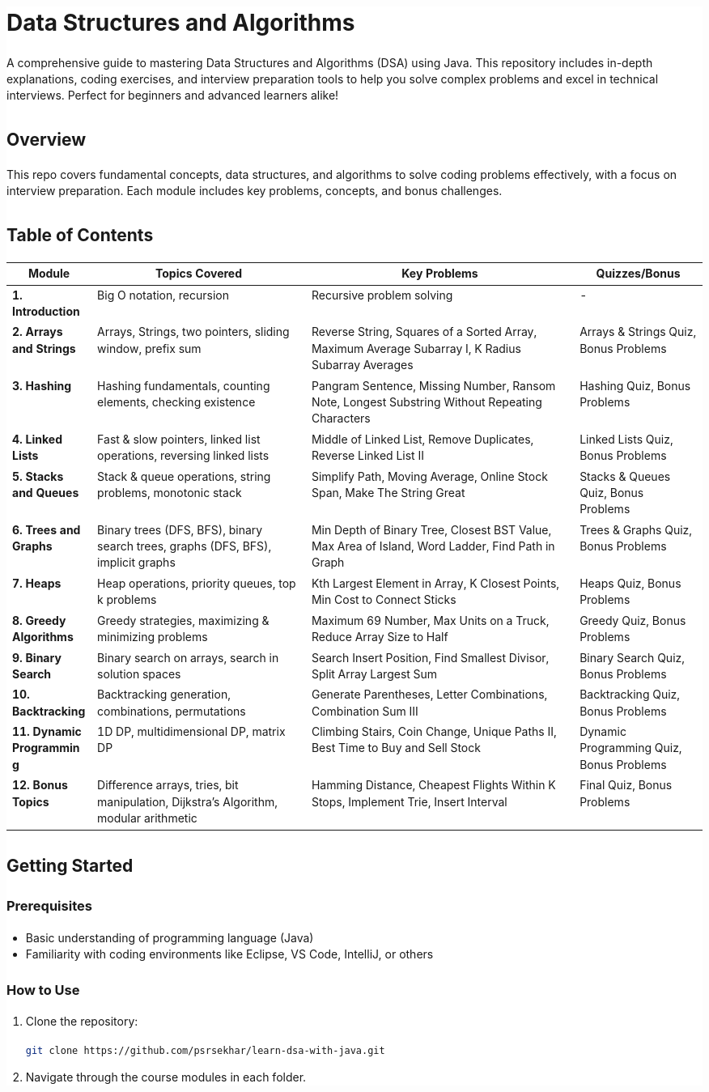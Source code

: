# Data Structures and Algorithms

A comprehensive guide to mastering Data Structures and Algorithms (DSA) using Java. This repository includes in-depth explanations, coding exercises, and interview preparation tools to help you solve complex problems and excel in technical interviews. Perfect for beginners and advanced learners alike!

## Overview

This repo covers fundamental concepts, data structures, and algorithms to solve coding problems effectively, with a focus on interview preparation. Each module includes key problems, concepts, and bonus challenges.

## Table of Contents

| **Module**                  | **Topics Covered**                                                                   | **Key Problems**                                                                                  | **Quizzes/Bonus**                        |
| --------------------------- | ------------------------------------------------------------------------------------ | ------------------------------------------------------------------------------------------------- | ---------------------------------------- |
| **1. Introduction**         | Big O notation, recursion                                                            | Recursive problem solving                                                                         | -                                        |
| **2. Arrays and Strings**   | Arrays, Strings, two pointers, sliding window, prefix sum                            | Reverse String, Squares of a Sorted Array, Maximum Average Subarray I, K Radius Subarray Averages | Arrays & Strings Quiz, Bonus Problems    |
| **3. Hashing**              | Hashing fundamentals, counting elements, checking existence                          | Pangram Sentence, Missing Number, Ransom Note, Longest Substring Without Repeating Characters     | Hashing Quiz, Bonus Problems             |
| **4. Linked Lists**         | Fast & slow pointers, linked list operations, reversing linked lists                 | Middle of Linked List, Remove Duplicates, Reverse Linked List II                                  | Linked Lists Quiz, Bonus Problems        |
| **5. Stacks and Queues**    | Stack & queue operations, string problems, monotonic stack                           | Simplify Path, Moving Average, Online Stock Span, Make The String Great                           | Stacks & Queues Quiz, Bonus Problems     |
| **6. Trees and Graphs**     | Binary trees (DFS, BFS), binary search trees, graphs (DFS, BFS), implicit graphs     | Min Depth of Binary Tree, Closest BST Value, Max Area of Island, Word Ladder, Find Path in Graph  | Trees & Graphs Quiz, Bonus Problems      |
| **7. Heaps**                | Heap operations, priority queues, top k problems                                     | Kth Largest Element in Array, K Closest Points, Min Cost to Connect Sticks                        | Heaps Quiz, Bonus Problems               |
| **8. Greedy Algorithms**    | Greedy strategies, maximizing & minimizing problems                                  | Maximum 69 Number, Max Units on a Truck, Reduce Array Size to Half                                | Greedy Quiz, Bonus Problems              |
| **9. Binary Search**        | Binary search on arrays, search in solution spaces                                   | Search Insert Position, Find Smallest Divisor, Split Array Largest Sum                            | Binary Search Quiz, Bonus Problems       |
| **10. Backtracking**        | Backtracking generation, combinations, permutations                                  | Generate Parentheses, Letter Combinations, Combination Sum III                                    | Backtracking Quiz, Bonus Problems        |
| **11. Dynamic Programming** | 1D DP, multidimensional DP, matrix DP                                                | Climbing Stairs, Coin Change, Unique Paths II, Best Time to Buy and Sell Stock                    | Dynamic Programming Quiz, Bonus Problems |
| **12. Bonus Topics**        | Difference arrays, tries, bit manipulation, Dijkstra’s Algorithm, modular arithmetic | Hamming Distance, Cheapest Flights Within K Stops, Implement Trie, Insert Interval                | Final Quiz, Bonus Problems               |

## Getting Started

### Prerequisites

- Basic understanding of programming language (Java)
- Familiarity with coding environments like Eclipse, VS Code, IntelliJ, or others

### How to Use

1. Clone the repository:
   ```bash
   git clone https://github.com/psrsekhar/learn-dsa-with-java.git
   ```
2. Navigate through the course modules in each folder.
